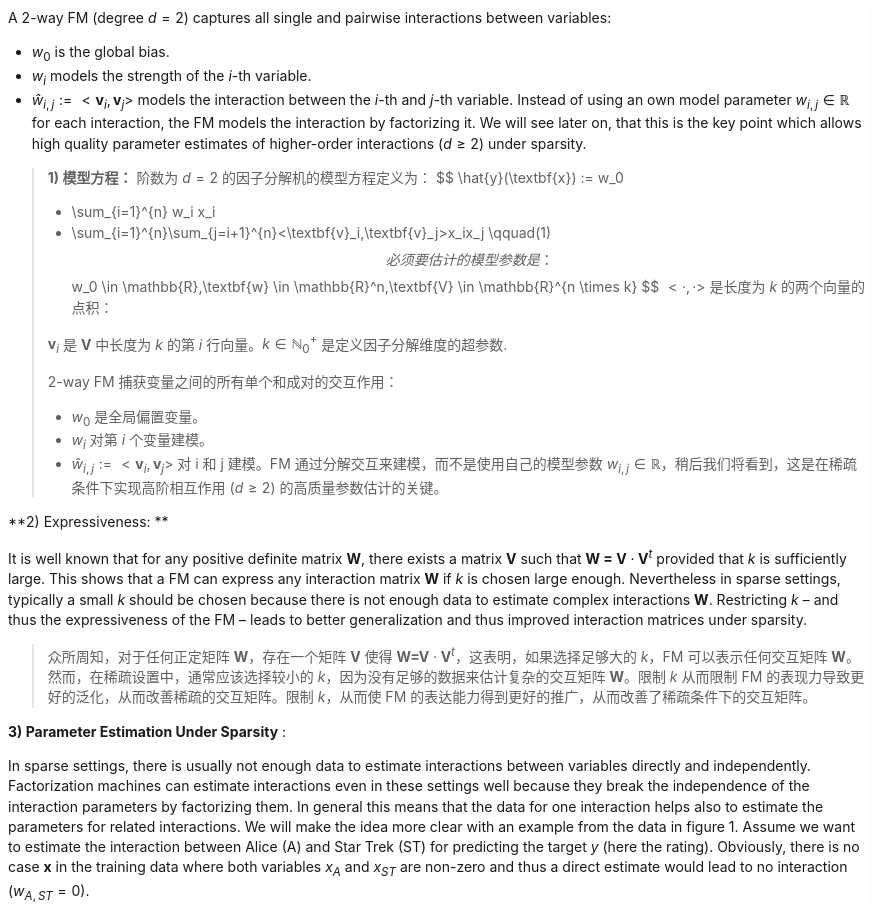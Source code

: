 A 2-way FM (degree $d = 2$) captures all single and pairwise interactions between variables:

- $w_0$ is the global bias.
- $w_i$ models the strength of the $i$-th variable.
- $\hat{w}_{i,j} := <\textbf{v}_i,\textbf{v}_j>$ models the interaction between the $i$-th and $j$-th variable. Instead of using an own model parameter $w_{i,j} \in \mathbb{R}$ for each interaction, the FM models the interaction by factorizing it. We will see later on, that this is the key point which allows high quality parameter estimates of higher-order interactions ($d ≥ 2$) under sparsity.

> **1) 模型方程：** 阶数为 $d=2$ 的因子分解机的模型方程定义为：
> $$
> \hat{y}(\textbf{x}) := w_0
> + \sum_{i=1}^{n} w_i x_i
> + \sum_{i=1}^{n}\sum_{j=i+1}^{n}<\textbf{v}_i,\textbf{v}_j>x_ix_j
> \qquad(1)
> $$
> 必须要估计的模型参数是：
> $$
> w_0 \in \mathbb{R},\textbf{w} \in \mathbb{R}^n,\textbf{V} \in \mathbb{R}^{n \times k}
> $$
>  $<·, ·>$ 是长度为 $k$ 的两个向量的点积：
>
>  $\textbf{v}_i$ 是 $\textbf{V}$  中长度为 $k$ 的第 $i$ 行向量。$k \in \mathbb{N}_0^+$ 是定义因子分解维度的超参数.
>
> 2-way FM 捕获变量之间的所有单个和成对的交互作用：
>
> - $w_0$ 是全局偏置变量。
> - $w_i$ 对第 $i$ 个变量建模。
> - $\hat{w}_{i,j} := <\textbf{v}_i,\textbf{v}_j>$ 对 i 和 j 建模。FM 通过分解交互来建模，而不是使用自己的模型参数 $w_{i,j} \in \mathbb{R}$，稍后我们将看到，这是在稀疏条件下实现高阶相互作用 ($d≥2$) 的高质量参数估计的关键。

**2) Expressiveness: **

It is well known that for any positive definite matrix $\textbf{W}$, there exists a matrix $\textbf{V}$ such that $\textbf{W = V}\cdot\textbf{V}^t$ provided that $k$ is sufficiently large. This shows that a FM can express any interaction matrix $\textbf{W}$ if $k$ is chosen large enough. Nevertheless in sparse settings, typically a small $k$ should be chosen because there is not enough data to estimate complex interactions $\textbf{W}$. Restricting $k$ – and thus the expressiveness of the FM – leads to better generalization and thus improved interaction matrices under sparsity.

> 众所周知，对于任何正定矩阵 $\textbf{W}$，存在一个矩阵 $\textbf{V}$ 使得 $\textbf{W=V}\cdot\textbf{V}^t$，这表明，如果选择足够大的 $k$，FM 可以表示任何交互矩阵 $\textbf{W}$。然而，在稀疏设置中，通常应该选择较小的 $k$，因为没有足够的数据来估计复杂的交互矩阵 $\textbf{W}$。限制 $k$ 从而限制 FM 的表现力导致更好的泛化，从而改善稀疏的交互矩阵。限制 $k$，从而使 FM 的表达能力得到更好的推广，从而改善了稀疏条件下的交互矩阵。

**3) Parameter Estimation Under Sparsity** : 

In sparse settings, there is usually not enough data to estimate interactions between variables directly and independently. Factorization machines can estimate interactions even in these settings well because they break the independence of the interaction parameters by factorizing them. In general this means that the data for one interaction helps also to estimate the parameters for related interactions. We will make the idea more clear with an example from the data in figure 1. Assume we want to estimate the interaction between Alice (A) and Star Trek (ST) for predicting the target $y$ (here the rating). Obviously, there is no case $\textbf{x}$ in the training data where both variables $x_A$ and $x_{ST}$ are non-zero and thus a direct estimate would lead to no interaction ($w_{A,ST} = 0$). 
